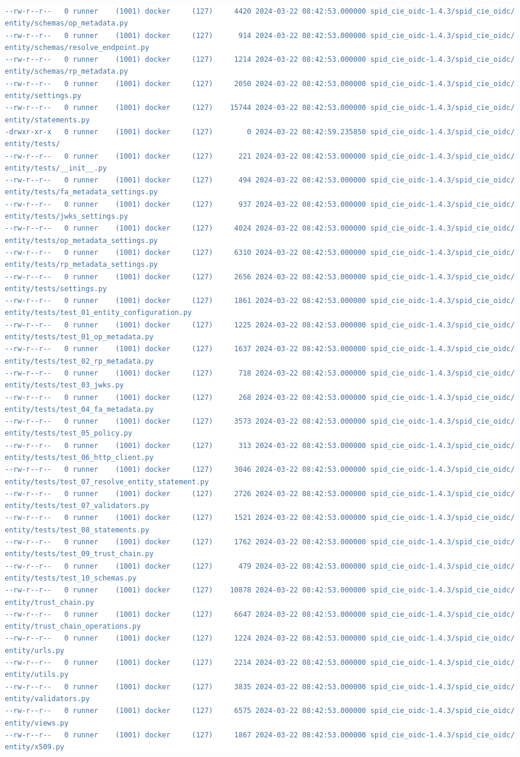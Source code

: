 ```diff
--rw-r--r--   0 runner    (1001) docker     (127)     4420 2024-03-22 08:42:53.000000 spid_cie_oidc-1.4.3/spid_cie_oidc/entity/schemas/op_metadata.py
--rw-r--r--   0 runner    (1001) docker     (127)      914 2024-03-22 08:42:53.000000 spid_cie_oidc-1.4.3/spid_cie_oidc/entity/schemas/resolve_endpoint.py
--rw-r--r--   0 runner    (1001) docker     (127)     1214 2024-03-22 08:42:53.000000 spid_cie_oidc-1.4.3/spid_cie_oidc/entity/schemas/rp_metadata.py
--rw-r--r--   0 runner    (1001) docker     (127)     2050 2024-03-22 08:42:53.000000 spid_cie_oidc-1.4.3/spid_cie_oidc/entity/settings.py
--rw-r--r--   0 runner    (1001) docker     (127)    15744 2024-03-22 08:42:53.000000 spid_cie_oidc-1.4.3/spid_cie_oidc/entity/statements.py
-drwxr-xr-x   0 runner    (1001) docker     (127)        0 2024-03-22 08:42:59.235850 spid_cie_oidc-1.4.3/spid_cie_oidc/entity/tests/
--rw-r--r--   0 runner    (1001) docker     (127)      221 2024-03-22 08:42:53.000000 spid_cie_oidc-1.4.3/spid_cie_oidc/entity/tests/__init__.py
--rw-r--r--   0 runner    (1001) docker     (127)      494 2024-03-22 08:42:53.000000 spid_cie_oidc-1.4.3/spid_cie_oidc/entity/tests/fa_metadata_settings.py
--rw-r--r--   0 runner    (1001) docker     (127)      937 2024-03-22 08:42:53.000000 spid_cie_oidc-1.4.3/spid_cie_oidc/entity/tests/jwks_settings.py
--rw-r--r--   0 runner    (1001) docker     (127)     4024 2024-03-22 08:42:53.000000 spid_cie_oidc-1.4.3/spid_cie_oidc/entity/tests/op_metadata_settings.py
--rw-r--r--   0 runner    (1001) docker     (127)     6310 2024-03-22 08:42:53.000000 spid_cie_oidc-1.4.3/spid_cie_oidc/entity/tests/rp_metadata_settings.py
--rw-r--r--   0 runner    (1001) docker     (127)     2656 2024-03-22 08:42:53.000000 spid_cie_oidc-1.4.3/spid_cie_oidc/entity/tests/settings.py
--rw-r--r--   0 runner    (1001) docker     (127)     1861 2024-03-22 08:42:53.000000 spid_cie_oidc-1.4.3/spid_cie_oidc/entity/tests/test_01_entity_configuration.py
--rw-r--r--   0 runner    (1001) docker     (127)     1225 2024-03-22 08:42:53.000000 spid_cie_oidc-1.4.3/spid_cie_oidc/entity/tests/test_01_op_metadata.py
--rw-r--r--   0 runner    (1001) docker     (127)     1637 2024-03-22 08:42:53.000000 spid_cie_oidc-1.4.3/spid_cie_oidc/entity/tests/test_02_rp_metadata.py
--rw-r--r--   0 runner    (1001) docker     (127)      718 2024-03-22 08:42:53.000000 spid_cie_oidc-1.4.3/spid_cie_oidc/entity/tests/test_03_jwks.py
--rw-r--r--   0 runner    (1001) docker     (127)      268 2024-03-22 08:42:53.000000 spid_cie_oidc-1.4.3/spid_cie_oidc/entity/tests/test_04_fa_metadata.py
--rw-r--r--   0 runner    (1001) docker     (127)     3573 2024-03-22 08:42:53.000000 spid_cie_oidc-1.4.3/spid_cie_oidc/entity/tests/test_05_policy.py
--rw-r--r--   0 runner    (1001) docker     (127)      313 2024-03-22 08:42:53.000000 spid_cie_oidc-1.4.3/spid_cie_oidc/entity/tests/test_06_http_client.py
--rw-r--r--   0 runner    (1001) docker     (127)     3046 2024-03-22 08:42:53.000000 spid_cie_oidc-1.4.3/spid_cie_oidc/entity/tests/test_07_resolve_entity_statement.py
--rw-r--r--   0 runner    (1001) docker     (127)     2726 2024-03-22 08:42:53.000000 spid_cie_oidc-1.4.3/spid_cie_oidc/entity/tests/test_07_validators.py
--rw-r--r--   0 runner    (1001) docker     (127)     1521 2024-03-22 08:42:53.000000 spid_cie_oidc-1.4.3/spid_cie_oidc/entity/tests/test_08_statements.py
--rw-r--r--   0 runner    (1001) docker     (127)     1762 2024-03-22 08:42:53.000000 spid_cie_oidc-1.4.3/spid_cie_oidc/entity/tests/test_09_trust_chain.py
--rw-r--r--   0 runner    (1001) docker     (127)      479 2024-03-22 08:42:53.000000 spid_cie_oidc-1.4.3/spid_cie_oidc/entity/tests/test_10_schemas.py
--rw-r--r--   0 runner    (1001) docker     (127)    10878 2024-03-22 08:42:53.000000 spid_cie_oidc-1.4.3/spid_cie_oidc/entity/trust_chain.py
--rw-r--r--   0 runner    (1001) docker     (127)     6647 2024-03-22 08:42:53.000000 spid_cie_oidc-1.4.3/spid_cie_oidc/entity/trust_chain_operations.py
--rw-r--r--   0 runner    (1001) docker     (127)     1224 2024-03-22 08:42:53.000000 spid_cie_oidc-1.4.3/spid_cie_oidc/entity/urls.py
--rw-r--r--   0 runner    (1001) docker     (127)     2214 2024-03-22 08:42:53.000000 spid_cie_oidc-1.4.3/spid_cie_oidc/entity/utils.py
--rw-r--r--   0 runner    (1001) docker     (127)     3835 2024-03-22 08:42:53.000000 spid_cie_oidc-1.4.3/spid_cie_oidc/entity/validators.py
--rw-r--r--   0 runner    (1001) docker     (127)     6575 2024-03-22 08:42:53.000000 spid_cie_oidc-1.4.3/spid_cie_oidc/entity/views.py
--rw-r--r--   0 runner    (1001) docker     (127)     1867 2024-03-22 08:42:53.000000 spid_cie_oidc-1.4.3/spid_cie_oidc/entity/x509.py
```